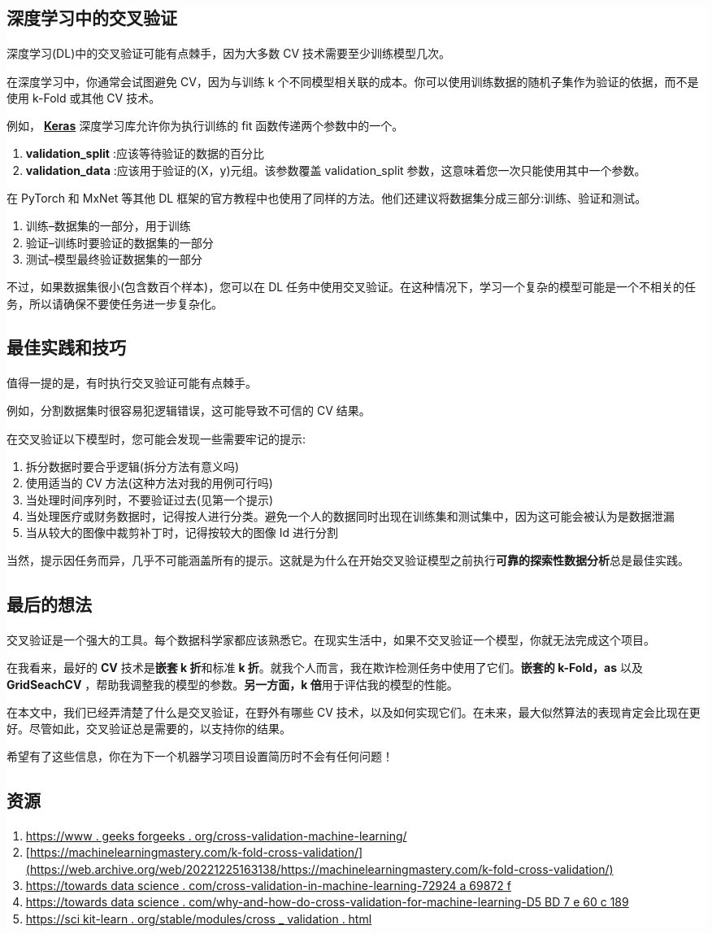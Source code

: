 ## 深度学习中的交叉验证

深度学习(DL)中的交叉验证可能有点棘手，因为大多数 CV 技术需要至少训练模型几次。

在深度学习中，你通常会试图避免 CV，因为与训练 k 个不同模型相关联的成本。你可以使用训练数据的随机子集作为验证的依据，而不是使用 k-Fold 或其他 CV 技术。

例如， [**Keras**](https://web.archive.org/web/20221225163138/http://keras.io/models/) 深度学习库允许你为执行训练的 fit 函数传递两个参数中的一个。

1.  **validation_split** :应该等待验证的数据的百分比
2.  **validation_data** :应该用于验证的(X，y)元组。该参数覆盖 validation_split 参数，这意味着您一次只能使用其中一个参数。

在 PyTorch 和 MxNet 等其他 DL 框架的官方教程中也使用了同样的方法。他们还建议将数据集分成三部分:训练、验证和测试。

1.  训练–数据集的一部分，用于训练
2.  验证–训练时要验证的数据集的一部分
3.  测试–模型最终验证数据集的一部分

不过，如果数据集很小(包含数百个样本)，您可以在 DL 任务中使用交叉验证。在这种情况下，学习一个复杂的模型可能是一个不相关的任务，所以请确保不要使任务进一步复杂化。

## 最佳实践和技巧

值得一提的是，有时执行交叉验证可能有点棘手。

例如，分割数据集时很容易犯逻辑错误，这可能导致不可信的 CV 结果。

在交叉验证以下模型时，您可能会发现一些需要牢记的提示:

1.  拆分数据时要合乎逻辑(拆分方法有意义吗)
2.  使用适当的 CV 方法(这种方法对我的用例可行吗)
3.  当处理时间序列时，不要验证过去(见第一个提示)
4.  当处理医疗或财务数据时，记得按人进行分类。避免一个人的数据同时出现在训练集和测试集中，因为这可能会被认为是数据泄漏
5.  当从较大的图像中裁剪补丁时，记得按较大的图像 Id 进行分割

当然，提示因任务而异，几乎不可能涵盖所有的提示。这就是为什么在开始交叉验证模型之前执行**可靠的探索性数据分析**总是最佳实践。

## 最后的想法

交叉验证是一个强大的工具。每个数据科学家都应该熟悉它。在现实生活中，如果不交叉验证一个模型，你就无法完成这个项目。

在我看来，最好的 **CV** 技术是**嵌套 k 折**和标准 **k 折**。就我个人而言，我在欺诈检测任务中使用了它们。**嵌套的 k-Fold，as** 以及 **GridSeachCV** ，帮助我调整我的模型的参数。**另一方面，k 倍**用于评估我的模型的性能。

在本文中，我们已经弄清楚了什么是交叉验证，在野外有哪些 CV 技术，以及如何实现它们。在未来，最大似然算法的表现肯定会比现在更好。尽管如此，交叉验证总是需要的，以支持你的结果。

希望有了这些信息，你在为下一个机器学习项目设置简历时不会有任何问题！

## 资源

1.  [https://www . geeks forgeeks . org/cross-validation-machine-learning/](https://web.archive.org/web/20221225163138/https://www.geeksforgeeks.org/cross-validation-machine-learning/)
2.  [https://machinelearningmastery.com/k-fold-cross-validation/](https://web.archive.org/web/20221225163138/https://machinelearningmastery.com/k-fold-cross-validation/)
3.  [https://towards data science . com/cross-validation-in-machine-learning-72924 a 69872 f](https://web.archive.org/web/20221225163138/https://towardsdatascience.com/cross-validation-in-machine-learning-72924a69872f)
4.  [https://towards data science . com/why-and-how-do-cross-validation-for-machine-learning-D5 BD 7 e 60 c 189](https://web.archive.org/web/20221225163138/https://towardsdatascience.com/why-and-how-to-do-cross-validation-for-machine-learning-d5bd7e60c189)
5.  [https://sci kit-learn . org/stable/modules/cross _ validation . html](https://web.archive.org/web/20221225163138/https://scikit-learn.org/stable/modules/cross_validation.html)